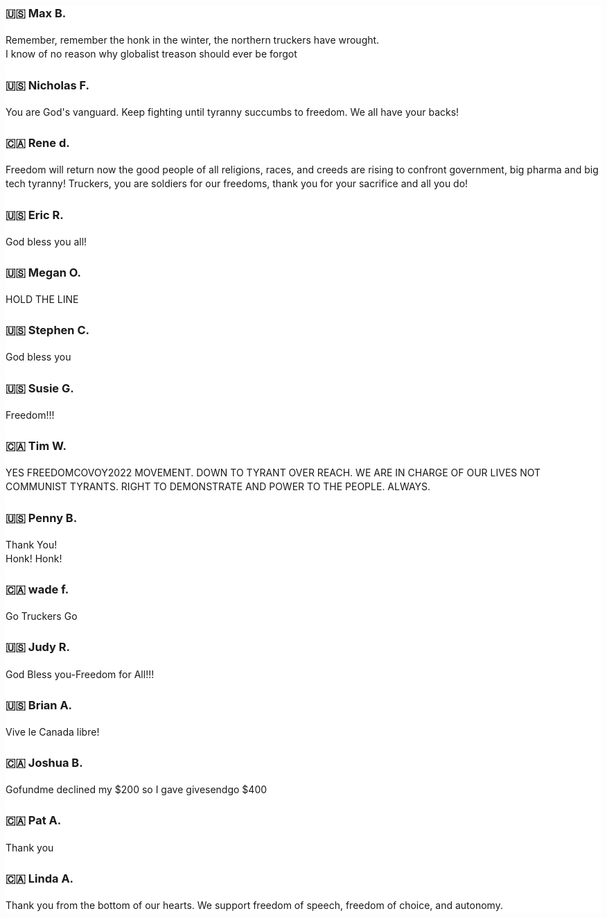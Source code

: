 ### 🇺🇸 Max B.
Remember, remember the honk in the winter, the northern truckers have wrought.<br />I know of no reason why globalist treason should ever be forgot

### 🇺🇸 Nicholas F.
You are God's vanguard. Keep fighting until tyranny succumbs to freedom.  We all have your backs!

### 🇨🇦 Rene d.
Freedom will return now the good people of all religions, races, and creeds are rising to confront government, big pharma and big tech tyranny!  Truckers, you are soldiers for our freedoms, thank you for your sacrifice and all you do! 

### 🇺🇸 Eric R.
God bless you all!

### 🇺🇸 Megan O.
HOLD THE LINE 

### 🇺🇸 Stephen C.
God bless you

### 🇺🇸 Susie G.
Freedom!!!

### 🇨🇦 Tim W.
YES FREEDOMCOVOY2022 MOVEMENT. DOWN TO TYRANT OVER REACH. WE ARE IN CHARGE OF OUR LIVES NOT COMMUNIST TYRANTS. RIGHT TO DEMONSTRATE AND POWER TO THE PEOPLE. ALWAYS. 

### 🇺🇸 Penny B.
Thank You!<br />Honk! Honk!

### 🇨🇦 wade f.
Go Truckers Go

### 🇺🇸 Judy R.
God Bless you-Freedom for All!!!

### 🇺🇸 Brian A.
Vive le Canada libre!

### 🇨🇦 Joshua B.
Gofundme declined my $200 so I gave givesendgo $400

### 🇨🇦 Pat A.
Thank you

### 🇨🇦 Linda A.
Thank you from the bottom of our hearts.  We support freedom of speech, freedom of choice, and  autonomy.  
